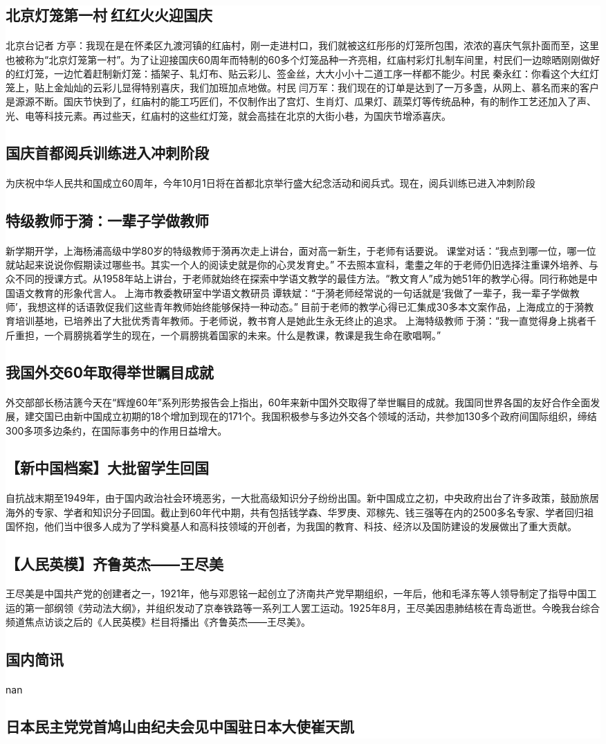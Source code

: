 
## 北京灯笼第一村 红红火火迎国庆


北京台记者 方亭：我现在是在怀柔区九渡河镇的红庙村，刚一走进村口，我们就被这红彤彤的灯笼所包围，浓浓的喜庆气氛扑面而至，这里也被称为“北京灯笼第一村”。为了让迎接国庆60周年而特制的60多个灯笼品种一齐亮相，红庙村彩灯扎制车间里，村民们一边晾晒刚刚做好的红灯笼，一边忙着赶制新灯笼：插架子、轧灯布、贴云彩儿、签金丝，大大小小十二道工序一样都不能少。村民 秦永红：你看这个大红灯笼上，贴上金灿灿的云彩儿显得特别喜庆，我们加班加点地做。村民 闫万军：我们现在的订单是达到了一万多盏，从网上、慕名而来的客户是源源不断。国庆节快到了，红庙村的能工巧匠们，不仅制作出了宫灯、生肖灯、瓜果灯、蔬菜灯等传统品种，有的制作工艺还加入了声、光、电等科技元素。再过些天，红庙村的这些红灯笼，就会高挂在北京的大街小巷，为国庆节增添喜庆。


## 国庆首都阅兵训练进入冲刺阶段


为庆祝中华人民共和国成立60周年，今年10月1日将在首都北京举行盛大纪念活动和阅兵式。现在，阅兵训练已进入冲刺阶段 


## 特级教师于漪：一辈子学做教师


新学期开学，上海杨浦高级中学80岁的特级教师于漪再次走上讲台，面对高一新生，于老师有话要说。 课堂对话：“我点到哪一位，哪一位就站起来说说你假期读过哪些书。其实一个人的阅读史就是你的心灵发育史。” 不去照本宣科，耄耋之年的于老师仍旧选择注重课外培养、与众不同的授课方式。从1958年站上讲台，于老师就始终在探索中学语文教学的最佳方法。“教文育人”成为她51年的教学心得。同行称她是中国语文教育的形象代言人。 上海市教委教研室中学语文教研员 谭轶斌：“于漪老师经常说的一句话就是‘我做了一辈子，我一辈子学做教师’，我想这样的话语敦促我们这些青年教师始终能够保持一种动态。” 目前于老师的教学心得已汇集成30多本文案作品，上海成立的于漪教育培训基地，已培养出了大批优秀青年教师。于老师说，教书育人是她此生永无终止的追求。 上海特级教师 于漪：“我一直觉得身上挑者千斤重担，一个肩膀挑着学生的现在，一个肩膀挑着国家的未来。什么是教课，教课是我生命在歌唱啊。” 


## 我国外交60年取得举世瞩目成就


外交部部长杨洁篪今天在“辉煌60年”系列形势报告会上指出，60年来新中国外交取得了举世瞩目的成就。我国同世界各国的友好合作全面发展，建交国已由新中国成立初期的18个增加到现在的171个。我国积极参与多边外交各个领域的活动，共参加130多个政府间国际组织，缔结300多项多边条约，在国际事务中的作用日益增大。


## 【新中国档案】大批留学生回国


自抗战末期至1949年，由于国内政治社会环境恶劣，一大批高级知识分子纷纷出国。新中国成立之初，中央政府出台了许多政策，鼓励旅居海外的专家、学者和知识分子回国。截止到60年代中期，共有包括钱学森、华罗庚、邓稼先、钱三强等在内的2500多名专家、学者回归祖国怀抱，他们当中很多人成为了学科奠基人和高科技领域的开创者，为我国的教育、科技、经济以及国防建设的发展做出了重大贡献。


## 【人民英模】齐鲁英杰——王尽美


王尽美是中国共产党的创建者之一，1921年，他与邓恩铭一起创立了济南共产党早期组织，一年后，他和毛泽东等人领导制定了指导中国工运的第一部纲领《劳动法大纲》，并组织发动了京奉铁路等一系列工人罢工运动。1925年8月，王尽美因患肺结核在青岛逝世。今晚我台综合频道焦点访谈之后的《人民英模》栏目将播出《齐鲁英杰――王尽美》。


## 国内简讯


nan


## 日本民主党党首鸠山由纪夫会见中国驻日本大使崔天凯

